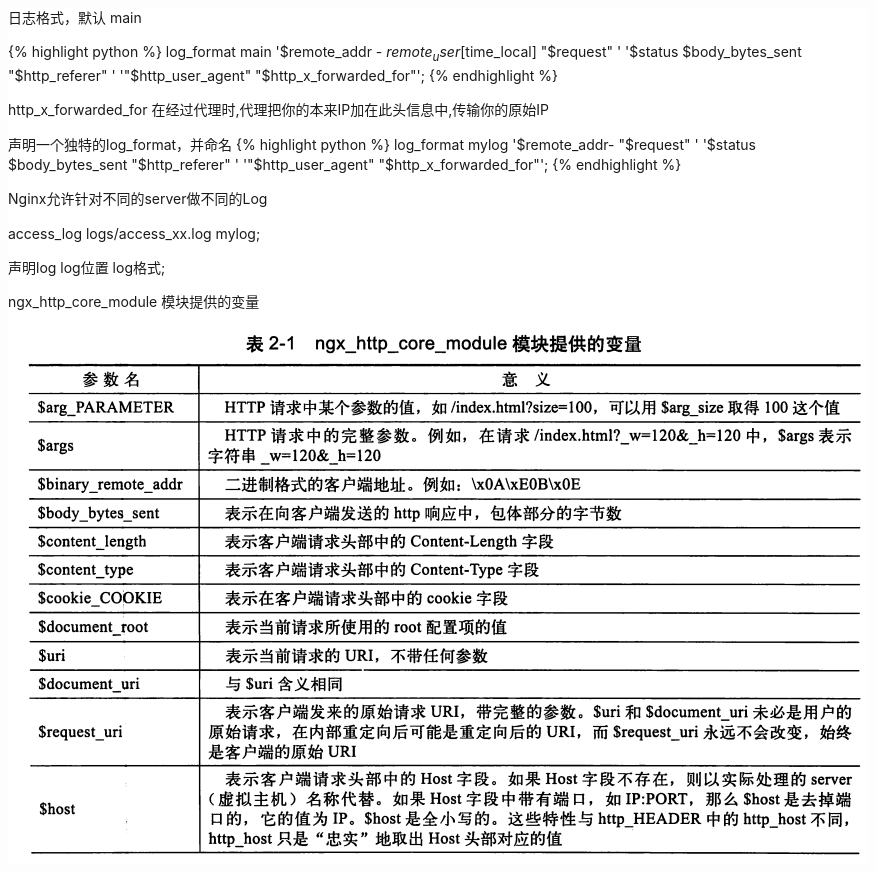 日志格式，默认 main

{% highlight python %}
log_format  main  '$remote_addr - $remote_user [$time_local] "$request" '
                      '$status $body_bytes_sent "$http_referer" '
                      '"$http_user_agent" "$http_x_forwarded_for"';
{% endhighlight %}

http_x_forwarded_for 在经过代理时,代理把你的本来IP加在此头信息中,传输你的原始IP

声明一个独特的log_format，并命名
{% highlight python %}
log_format  mylog '$remote_addr- "$request" '
                     '$status $body_bytes_sent "$http_referer" '
                        '"$http_user_agent" "$http_x_forwarded_for"';
{% endhighlight %}


Nginx允许针对不同的server做不同的Log

access_log   logs/access_xx.log     mylog;

声明log      log位置                log格式;





ngx_http_core_module 模块提供的变量

![nginx_1](/files/nginx_1.png)
